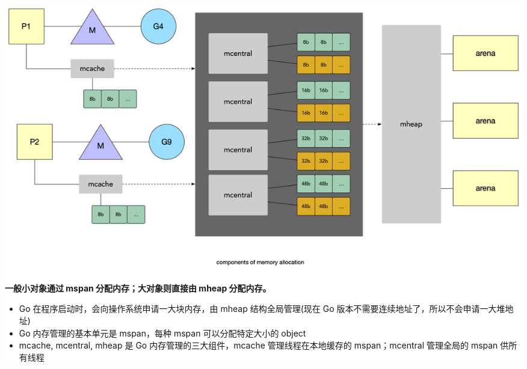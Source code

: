 ![内存分配整体流程](https://github.com/Nevermore12321/LeetCode/blob/blog/go%E8%BF%9B%E9%98%B6%E8%AE%AD%E7%BB%83%E8%90%A5/%E5%86%85%E5%AD%98%E5%88%86%E9%85%8D%E6%95%B4%E4%BD%93%E6%B5%81%E7%A8%8B.png?raw=true)

**一般小对象通过 mspan 分配内存；大对象则直接由 mheap 分配内存。**

- Go 在程序启动时，会向操作系统申请一大块内存，由 mheap 结构全局管理(现在 Go 版本不需要连续地址了，所以不会申请一大堆地址)
- Go 内存管理的基本单元是 mspan，每种 mspan 可以分配特定大小的 object
- mcache, mcentral, mheap 是 Go 内存管理的三大组件，mcache 管理线程在本地缓存的 mspan；mcentral 管理全局的 mspan 供所有线程